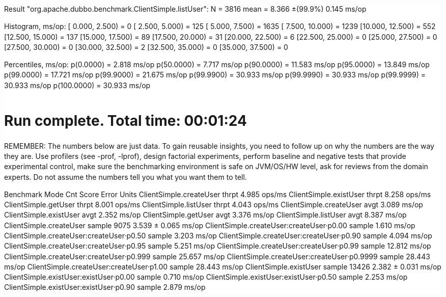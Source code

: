 

Result "org.apache.dubbo.benchmark.ClientSimple.listUser":
  N = 3816
  mean =      8.366 ±(99.9%) 0.145 ms/op

  Histogram, ms/op:
    [ 0.000,  2.500) = 0 
    [ 2.500,  5.000) = 125 
    [ 5.000,  7.500) = 1635 
    [ 7.500, 10.000) = 1239 
    [10.000, 12.500) = 552 
    [12.500, 15.000) = 137 
    [15.000, 17.500) = 89 
    [17.500, 20.000) = 31 
    [20.000, 22.500) = 6 
    [22.500, 25.000) = 0 
    [25.000, 27.500) = 0 
    [27.500, 30.000) = 0 
    [30.000, 32.500) = 2 
    [32.500, 35.000) = 0 
    [35.000, 37.500) = 0 

  Percentiles, ms/op:
      p(0.0000) =      2.818 ms/op
     p(50.0000) =      7.717 ms/op
     p(90.0000) =     11.583 ms/op
     p(95.0000) =     13.849 ms/op
     p(99.0000) =     17.721 ms/op
     p(99.9000) =     21.675 ms/op
     p(99.9900) =     30.933 ms/op
     p(99.9990) =     30.933 ms/op
     p(99.9999) =     30.933 ms/op
    p(100.0000) =     30.933 ms/op


# Run complete. Total time: 00:01:24

REMEMBER: The numbers below are just data. To gain reusable insights, you need to follow up on
why the numbers are the way they are. Use profilers (see -prof, -lprof), design factorial
experiments, perform baseline and negative tests that provide experimental control, make sure
the benchmarking environment is safe on JVM/OS/HW level, ask for reviews from the domain experts.
Do not assume the numbers tell you what you want them to tell.

Benchmark                                     Mode    Cnt   Score   Error   Units
ClientSimple.createUser                      thrpt          4.985          ops/ms
ClientSimple.existUser                       thrpt          8.258          ops/ms
ClientSimple.getUser                         thrpt          8.001          ops/ms
ClientSimple.listUser                        thrpt          4.043          ops/ms
ClientSimple.createUser                       avgt          3.089           ms/op
ClientSimple.existUser                        avgt          2.352           ms/op
ClientSimple.getUser                          avgt          3.376           ms/op
ClientSimple.listUser                         avgt          8.387           ms/op
ClientSimple.createUser                     sample   9075   3.539 ± 0.065   ms/op
ClientSimple.createUser:createUser·p0.00    sample          1.610           ms/op
ClientSimple.createUser:createUser·p0.50    sample          3.203           ms/op
ClientSimple.createUser:createUser·p0.90    sample          4.094           ms/op
ClientSimple.createUser:createUser·p0.95    sample          5.251           ms/op
ClientSimple.createUser:createUser·p0.99    sample         12.812           ms/op
ClientSimple.createUser:createUser·p0.999   sample         25.657           ms/op
ClientSimple.createUser:createUser·p0.9999  sample         28.443           ms/op
ClientSimple.createUser:createUser·p1.00    sample         28.443           ms/op
ClientSimple.existUser                      sample  13426   2.382 ± 0.031   ms/op
ClientSimple.existUser:existUser·p0.00      sample          0.710           ms/op
ClientSimple.existUser:existUser·p0.50      sample          2.253           ms/op
ClientSimple.existUser:existUser·p0.90      sample          2.879           ms/op